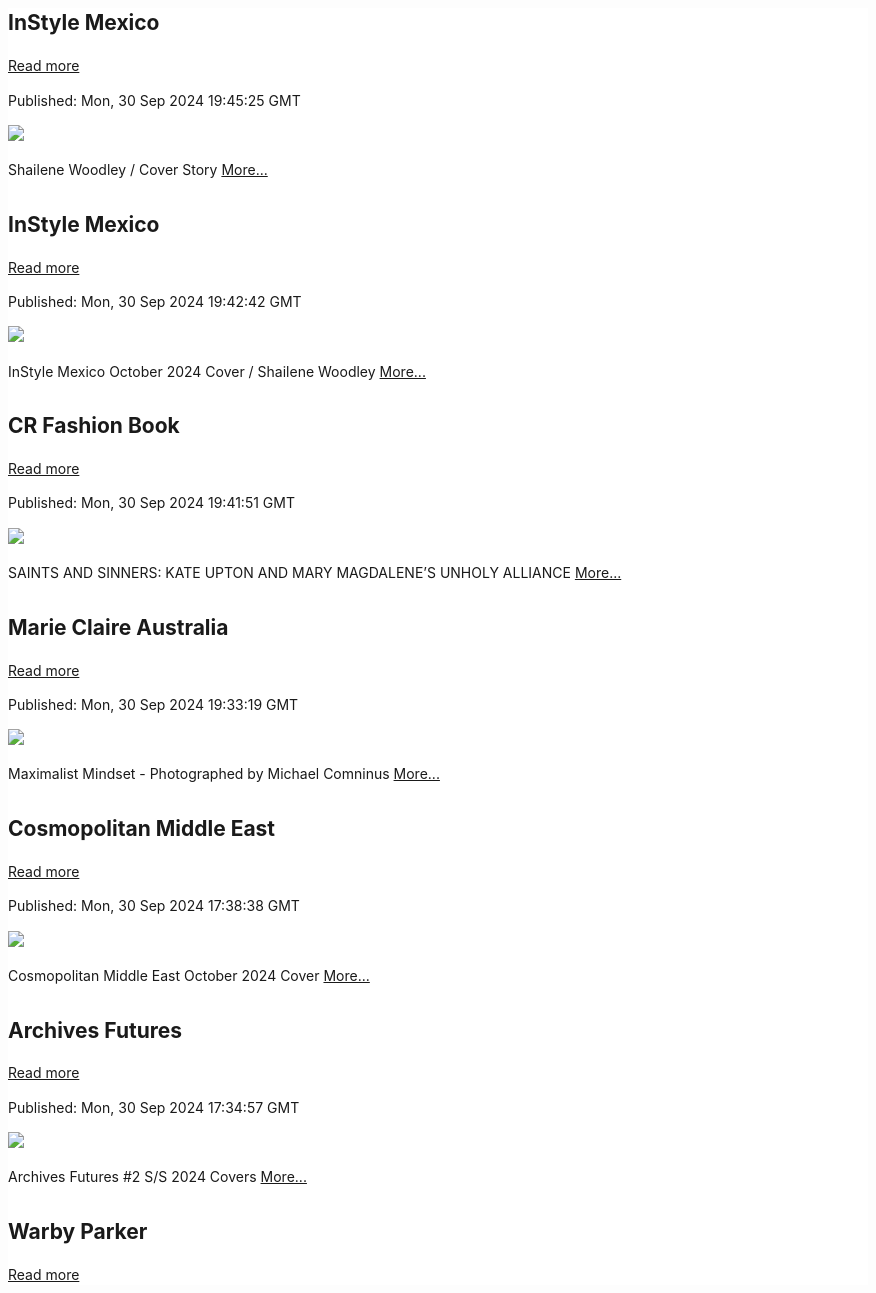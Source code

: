 ## InStyle Mexico
[Read more](https://models.com/work/instyle-mexico-shailene-woodley--cover-story)

Published: Mon, 30 Sep 2024 19:45:25 GMT

<p><img src="https://i.mdel.net/i/db/2024/9/2348495/2348495-800w.jpg" /></p>Shailene Woodley / Cover Story <a href="https://models.com/work/instyle-mexico-shailene-woodley--cover-story" title="Shailene Woodley / Cover Story">More...</a>

## InStyle Mexico
[Read more](https://models.com/work/instyle-mexico-instyle-mexico-october-2024-cover--shailene-woodley)

Published: Mon, 30 Sep 2024 19:42:42 GMT

<p><img src="https://i.mdel.net/i/db/2024/9/2348491/2348491-800w.jpg" /></p>InStyle Mexico October 2024 Cover / Shailene Woodley <a href="https://models.com/work/instyle-mexico-instyle-mexico-october-2024-cover--shailene-woodley" title="InStyle Mexico October 2024 Cover / Shailene Woodley">More...</a>

## CR Fashion Book
[Read more](https://models.com/work/cr-fashion-book-saints-and-sinners-kate-upton-and-mary-magdalenes-unholy-alliance)

Published: Mon, 30 Sep 2024 19:41:51 GMT

<p><img src="https://i.mdel.net/i/db/2024/9/2348498/2348498-800w.jpg" /></p>SAINTS AND SINNERS: KATE UPTON AND MARY MAGDALENE’S UNHOLY ALLIANCE <a href="https://models.com/work/cr-fashion-book-saints-and-sinners-kate-upton-and-mary-magdalenes-unholy-alliance" title="SAINTS AND SINNERS: KATE UPTON AND MARY MAGDALENE’S UNHOLY ALLIANCE">More...</a>

## Marie Claire Australia
[Read more](https://models.com/work/marie-claire-australia-maximalist-mindset---photographed-by-michael-comninus)

Published: Mon, 30 Sep 2024 19:33:19 GMT

<p><img src="https://i.mdel.net/i/db/2024/9/2348462/2348462-800w.jpg" /></p>Maximalist Mindset - Photographed by Michael Comninus <a href="https://models.com/work/marie-claire-australia-maximalist-mindset---photographed-by-michael-comninus" title="Maximalist Mindset - Photographed by Michael Comninus">More...</a>

## Cosmopolitan Middle East
[Read more](https://models.com/work/cosmopolitan-middle-east-cosmopolitan-middle-east-october-2024-cover)

Published: Mon, 30 Sep 2024 17:38:38 GMT

<p><img src="https://i.mdel.net/i/db/2024/9/2348335/2348335-800w.jpg" /></p>Cosmopolitan Middle East October 2024 Cover <a href="https://models.com/work/cosmopolitan-middle-east-cosmopolitan-middle-east-october-2024-cover" title="Cosmopolitan Middle East October 2024 Cover">More...</a>

## Archives Futures
[Read more](https://models.com/work/archives-futures-archives-futures-2-ss-2024-covers)

Published: Mon, 30 Sep 2024 17:34:57 GMT

<p><img src="https://i.mdel.net/i/db/2024/9/2348619/2348619-800w.jpg" /></p>Archives Futures #2 S/S 2024 Covers <a href="https://models.com/work/archives-futures-archives-futures-2-ss-2024-covers" title="Archives Futures #2 S/S 2024 Covers">More...</a>

## Warby Parker
[Read more](https://models.com/work/warby-parker-editions)
